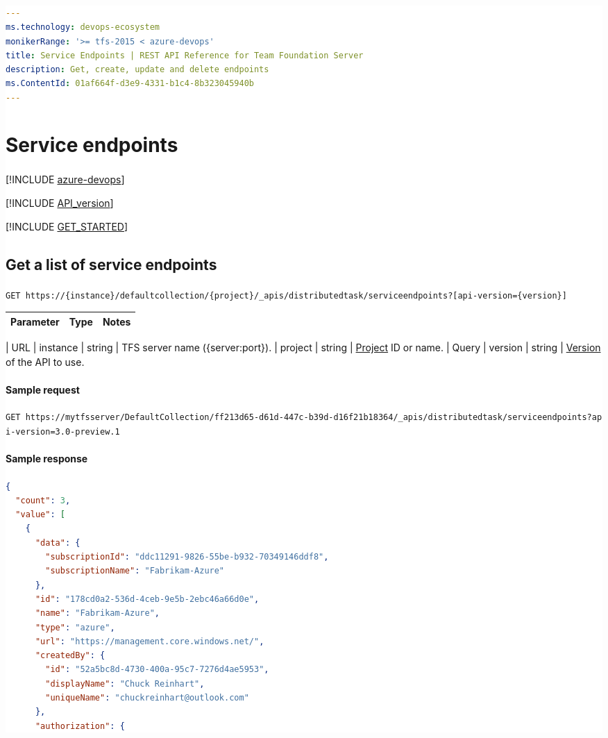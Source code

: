 ```yaml
---
ms.technology: devops-ecosystem
monikerRange: '>= tfs-2015 < azure-devops'
title: Service Endpoints | REST API Reference for Team Foundation Server
description: Get, create, update and delete endpoints
ms.ContentId: 01af664f-d3e9-4331-b1c4-8b323045940b
---
```


# Service endpoints

[!INCLUDE [azure-devops](../_data/azure-devops-message.md)]

[!INCLUDE [API_version](../_data/version3-preview1.md)]

[!INCLUDE [GET_STARTED](../_data/get-started.md)]

## Get a list of service endpoints

```no-highlight
GET https://{instance}/defaultcollection/{project}/_apis/distributedtask/serviceendpoints?[api-version={version}]
```

| Parameter | Type | Notes |
| :-------- | :--- | :---- |


| URL
| instance | string | TFS server name ({server:port}).
| project | string | [Project](../tfs/projects.md) ID or name.
| Query
| version | string | [Version](../../concepts/rest-api-versioning.md) of the API to use.

#### Sample request

```
GET https://mytfsserver/DefaultCollection/ff213d65-d61d-447c-b39d-d16f21b18364/_apis/distributedtask/serviceendpoints?api-version=3.0-preview.1
```

#### Sample response

```json
{
  "count": 3,
  "value": [
    {
      "data": {
        "subscriptionId": "ddc11291-9826-55be-b932-70349146ddf8",
        "subscriptionName": "Fabrikam-Azure"
      },
      "id": "178cd0a2-536d-4ceb-9e5b-2ebc46a66d0e",
      "name": "Fabrikam-Azure",
      "type": "azure",
      "url": "https://management.core.windows.net/",
      "createdBy": {
        "id": "52a5bc8d-4730-400a-95c7-7276d4ae5953",
        "displayName": "Chuck Reinhart",
        "uniqueName": "chuckreinhart@outlook.com"
      },
      "authorization": {
```